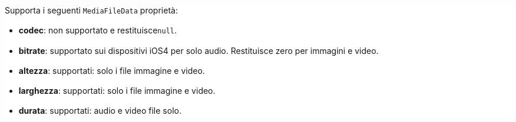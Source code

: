 Supporta i seguenti `MediaFileData` proprietà:

  * **codec**: non supportato e restituisce`null`.

  * **bitrate**: supportato sui dispositivi iOS4 per solo audio. Restituisce zero per immagini e video.

  * **altezza**: supportati: solo i file immagine e video.

  * **larghezza**: supportati: solo i file immagine e video.

  * **durata**: supportati: audio e video file solo.